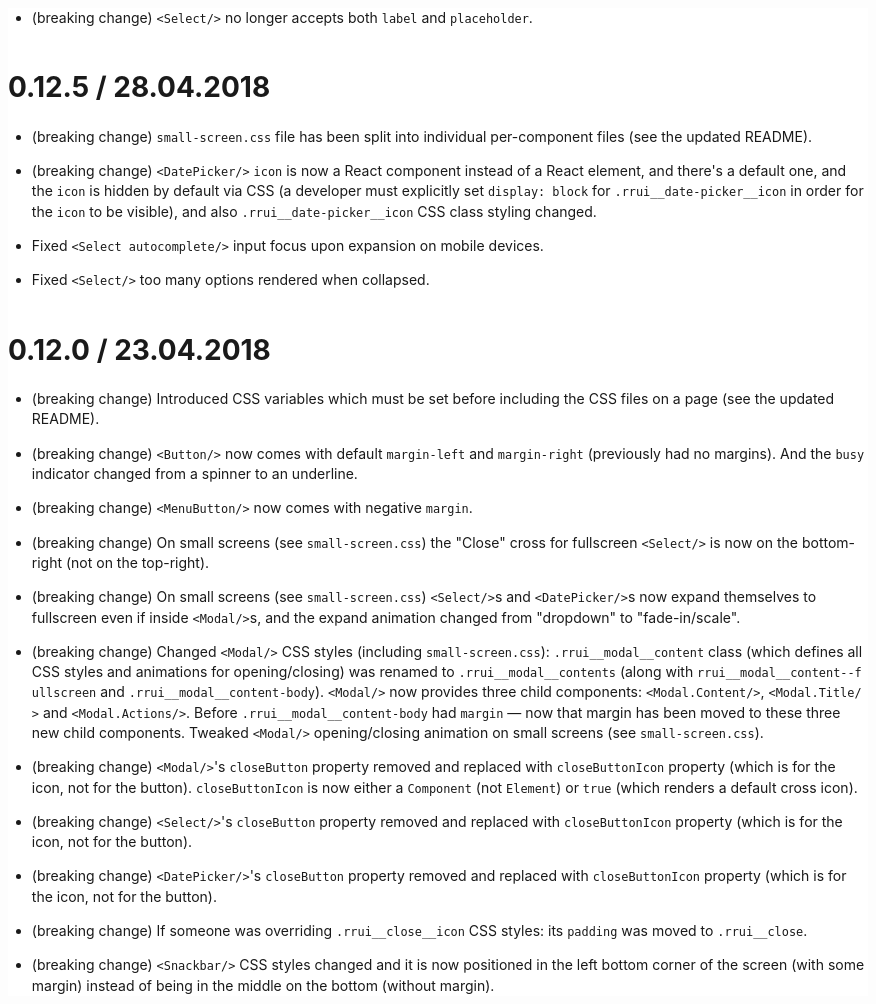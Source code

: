 * (breaking change) `<Select/>` no longer accepts both `label` and `placeholder`.

0.12.5 / 28.04.2018
===================

* (breaking change) `small-screen.css` file has been split into individual per-component files (see the updated README).

* (breaking change) `<DatePicker/>` `icon` is now a React component instead of a React element, and there's a default one, and the `icon` is hidden by default via CSS (a developer must explicitly set `display: block` for `.rrui__date-picker__icon` in order for the `icon` to be visible), and also `.rrui__date-picker__icon` CSS class styling changed.

* Fixed `<Select autocomplete/>` input focus upon expansion on mobile devices.

* Fixed `<Select/>` too many options rendered when collapsed.

0.12.0 / 23.04.2018
===================

* (breaking change) Introduced CSS variables which must be set before including the CSS files on a page (see the updated README).

* (breaking change) `<Button/>` now comes with default `margin-left` and `margin-right` (previously had no margins). And the `busy` indicator changed from a spinner to an underline.

* (breaking change) `<MenuButton/>` now comes with negative `margin`.

* (breaking change) On small screens (see `small-screen.css`) the "Close" cross for fullscreen `<Select/>` is now on the bottom-right (not on the top-right).

* (breaking change) On small screens (see `small-screen.css`) `<Select/>`s and `<DatePicker/>`s now expand themselves to fullscreen even if inside `<Modal/>`s, and the expand animation changed from "dropdown" to "fade-in/scale".

* (breaking change) Changed `<Modal/>` CSS styles (including `small-screen.css`): `.rrui__modal__content` class (which defines all CSS styles and animations for opening/closing) was renamed to `.rrui__modal__contents` (along with `rrui__modal__content--fullscreen` and `.rrui__modal__content-body`). `<Modal/>` now provides three child components: `<Modal.Content/>`, `<Modal.Title/>` and `<Modal.Actions/>`. Before `.rrui__modal__content-body` had `margin` — now that margin has been moved to these three new child components. Tweaked `<Modal/>` opening/closing animation on small screens (see `small-screen.css`).

* (breaking change) `<Modal/>`'s `closeButton` property removed and replaced with `closeButtonIcon` property (which is for the icon, not for the button). `closeButtonIcon` is now either a `Component` (not `Element`) or `true` (which renders a default cross icon).

* (breaking change) `<Select/>`'s `closeButton` property removed and replaced with `closeButtonIcon` property (which is for the icon, not for the button).

* (breaking change) `<DatePicker/>`'s `closeButton` property removed and replaced with `closeButtonIcon` property (which is for the icon, not for the button).

* (breaking change) If someone was overriding `.rrui__close__icon` CSS styles: its `padding` was moved to `.rrui__close`.

* (breaking change) `<Snackbar/>` CSS styles changed and it is now positioned in the left bottom corner of the screen (with some margin) instead of being in the middle on the bottom (without margin).
